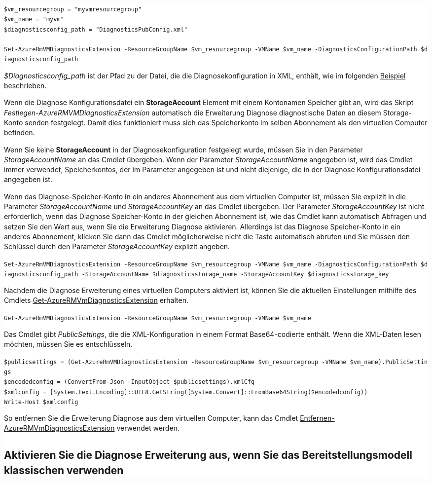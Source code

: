 
    $vm_resourcegroup = "myvmresourcegroup"
    $vm_name = "myvm"
    $diagnosticsconfig_path = "DiagnosticsPubConfig.xml"

    Set-AzureRmVMDiagnosticsExtension -ResourceGroupName $vm_resourcegroup -VMName $vm_name -DiagnosticsConfigurationPath $diagnosticsconfig_path


*$Diagnosticsconfig_path* ist der Pfad zu der Datei, die die Diagnosekonfiguration in XML, enthält, wie im folgenden [Beispiel](#sample-diagnostics-configuration) beschrieben.  

Wenn die Diagnose Konfigurationsdatei ein **StorageAccount** Element mit einem Kontonamen Speicher gibt an, wird das Skript *Festlegen-AzureRMVMDiagnosticsExtension* automatisch die Erweiterung Diagnose diagnostische Daten an diesem Storage-Konto senden festgelegt. Damit dies funktioniert muss sich das Speicherkonto im selben Abonnement als den virtuellen Computer befinden.

Wenn Sie keine **StorageAccount** in der Diagnosekonfiguration festgelegt wurde, müssen Sie in den Parameter *StorageAccountName* an das Cmdlet übergeben. Wenn der Parameter *StorageAccountName* angegeben ist, wird das Cmdlet immer verwendet, Speicherkontos, der im Parameter angegeben ist und nicht diejenige, die in der Diagnose Konfigurationsdatei angegeben ist.

Wenn das Diagnose-Speicher-Konto in ein anderes Abonnement aus dem virtuellen Computer ist, müssen Sie explizit in die Parameter *StorageAccountName* und *StorageAccountKey* an das Cmdlet übergeben. Der Parameter *StorageAccountKey* ist nicht erforderlich, wenn das Diagnose Speicher-Konto in der gleichen Abonnement ist, wie das Cmdlet kann automatisch Abfragen und setzen Sie den Wert aus, wenn Sie die Erweiterung Diagnose aktivieren. Allerdings ist das Diagnose Speicher-Konto in ein anderes Abonnement, klicken Sie dann das Cmdlet möglicherweise nicht die Taste automatisch abrufen und Sie müssen den Schlüssel durch den Parameter *StorageAccountKey* explizit angeben.  

    Set-AzureRmVMDiagnosticsExtension -ResourceGroupName $vm_resourcegroup -VMName $vm_name -DiagnosticsConfigurationPath $diagnosticsconfig_path -StorageAccountName $diagnosticsstorage_name -StorageAccountKey $diagnosticsstorage_key

Nachdem die Diagnose Erweiterung eines virtuellen Computers aktiviert ist, können Sie die aktuellen Einstellungen mithilfe des Cmdlets [Get-AzureRMVmDiagnosticsExtension](https://msdn.microsoft.com/library/mt603678.aspx) erhalten.

    Get-AzureRmVMDiagnosticsExtension -ResourceGroupName $vm_resourcegroup -VMName $vm_name

Das Cmdlet gibt *PublicSettings*, die die XML-Konfiguration in einem Format Base64-codierte enthält. Wenn die XML-Daten lesen möchten, müssen Sie es entschlüsseln.

    $publicsettings = (Get-AzureRmVMDiagnosticsExtension -ResourceGroupName $vm_resourcegroup -VMName $vm_name).PublicSettings
    $encodedconfig = (ConvertFrom-Json -InputObject $publicsettings).xmlCfg
    $xmlconfig = [System.Text.Encoding]::UTF8.GetString([System.Convert]::FromBase64String($encodedconfig))
    Write-Host $xmlconfig

So entfernen Sie die Erweiterung Diagnose aus dem virtuellen Computer, kann das Cmdlet [Entfernen-AzureRMVmDiagnosticsExtension](https://msdn.microsoft.com/library/mt603782.aspx) verwendet werden.  

## <a name="enable-the-diagnostics-extension-if-you-use-the-classic-deployment-model"></a>Aktivieren Sie die Diagnose Erweiterung aus, wenn Sie das Bereitstellungsmodell klassischen verwenden
